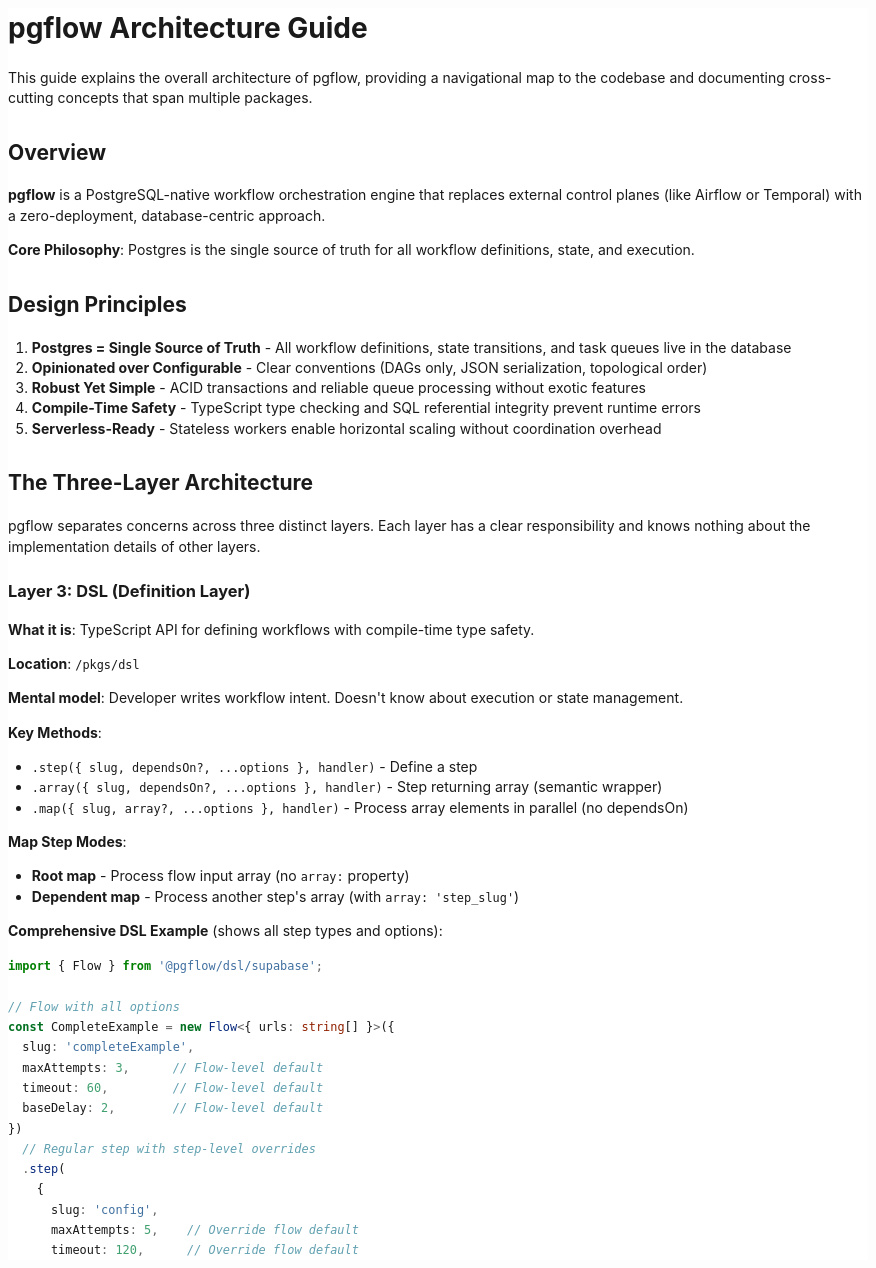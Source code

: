 # pgflow Architecture Guide

This guide explains the overall architecture of pgflow, providing a navigational map to the codebase and documenting cross-cutting concepts that span multiple packages.

## Overview

**pgflow** is a PostgreSQL-native workflow orchestration engine that replaces external control planes (like Airflow or Temporal) with a zero-deployment, database-centric approach.

**Core Philosophy**: Postgres is the single source of truth for all workflow definitions, state, and execution.

## Design Principles

1. **Postgres = Single Source of Truth** - All workflow definitions, state transitions, and task queues live in the database
2. **Opinionated over Configurable** - Clear conventions (DAGs only, JSON serialization, topological order)
3. **Robust Yet Simple** - ACID transactions and reliable queue processing without exotic features
4. **Compile-Time Safety** - TypeScript type checking and SQL referential integrity prevent runtime errors
5. **Serverless-Ready** - Stateless workers enable horizontal scaling without coordination overhead

## The Three-Layer Architecture

pgflow separates concerns across three distinct layers. Each layer has a clear responsibility and knows nothing about the implementation details of other layers.

### Layer 3: DSL (Definition Layer)

**What it is**: TypeScript API for defining workflows with compile-time type safety.

**Location**: `/pkgs/dsl`

**Mental model**: Developer writes workflow intent. Doesn't know about execution or state management.

**Key Methods**:
- `.step({ slug, dependsOn?, ...options }, handler)` - Define a step
- `.array({ slug, dependsOn?, ...options }, handler)` - Step returning array (semantic wrapper)
- `.map({ slug, array?, ...options }, handler)` - Process array elements in parallel (no dependsOn)

**Map Step Modes**:
- **Root map** - Process flow input array (no `array:` property)
- **Dependent map** - Process another step's array (with `array: 'step_slug'`)

**Comprehensive DSL Example** (shows all step types and options):

```typescript
import { Flow } from '@pgflow/dsl/supabase';

// Flow with all options
const CompleteExample = new Flow<{ urls: string[] }>({
  slug: 'completeExample',
  maxAttempts: 3,      // Flow-level default
  timeout: 60,         // Flow-level default
  baseDelay: 2,        // Flow-level default
})
  // Regular step with step-level overrides
  .step(
    {
      slug: 'config',
      maxAttempts: 5,    // Override flow default
      timeout: 120,      // Override flow default
```